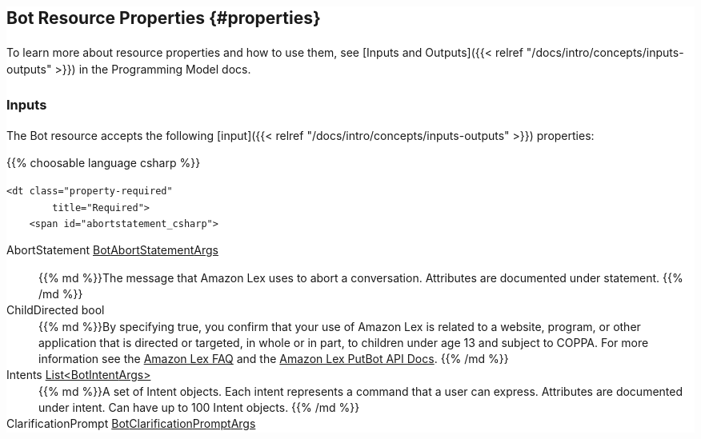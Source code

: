 ## Bot Resource Properties {#properties}

To learn more about resource properties and how to use them, see [Inputs and Outputs]({{< relref "/docs/intro/concepts/inputs-outputs" >}}) in the Programming Model docs.

### Inputs

The Bot resource accepts the following [input]({{< relref "/docs/intro/concepts/inputs-outputs" >}}) properties:



{{% choosable language csharp %}}
<dl class="resources-properties">

    <dt class="property-required"
            title="Required">
        <span id="abortstatement_csharp">
<a href="#abortstatement_csharp" style="color: inherit; text-decoration: inherit;">Abort<wbr>Statement</a>
</span>
        <span class="property-indicator"></span>
        <span class="property-type"><a href="#botabortstatement">Bot<wbr>Abort<wbr>Statement<wbr>Args</a></span>
    </dt>
    <dd>{{% md %}}The message that Amazon Lex uses to abort a conversation. Attributes are documented under statement.
{{% /md %}}</dd>
    <dt class="property-required"
            title="Required">
        <span id="childdirected_csharp">
<a href="#childdirected_csharp" style="color: inherit; text-decoration: inherit;">Child<wbr>Directed</a>
</span>
        <span class="property-indicator"></span>
        <span class="property-type">bool</span>
    </dt>
    <dd>{{% md %}}By specifying true, you confirm that your use of Amazon Lex is related to a website, program, or other application that is directed or targeted, in whole or in part, to children under age 13 and subject to COPPA. For more information see the [Amazon Lex FAQ](https://aws.amazon.com/lex/faqs#data-security) and the [Amazon Lex PutBot API Docs](https://docs.aws.amazon.com/lex/latest/dg/API_PutBot.html#lex-PutBot-request-childDirected).
{{% /md %}}</dd>
    <dt class="property-required"
            title="Required">
        <span id="intents_csharp">
<a href="#intents_csharp" style="color: inherit; text-decoration: inherit;">Intents</a>
</span>
        <span class="property-indicator"></span>
        <span class="property-type"><a href="#botintent">List&lt;Bot<wbr>Intent<wbr>Args&gt;</a></span>
    </dt>
    <dd>{{% md %}}A set of Intent objects. Each intent represents a command that a user can express. Attributes are documented under intent. Can have up to 100 Intent objects.
{{% /md %}}</dd>
    <dt class="property-optional"
            title="Optional">
        <span id="clarificationprompt_csharp">
<a href="#clarificationprompt_csharp" style="color: inherit; text-decoration: inherit;">Clarification<wbr>Prompt</a>
</span>
        <span class="property-indicator"></span>
        <span class="property-type"><a href="#botclarificationprompt">Bot<wbr>Clarification<wbr>Prompt<wbr>Args</a></span>
    </dt>